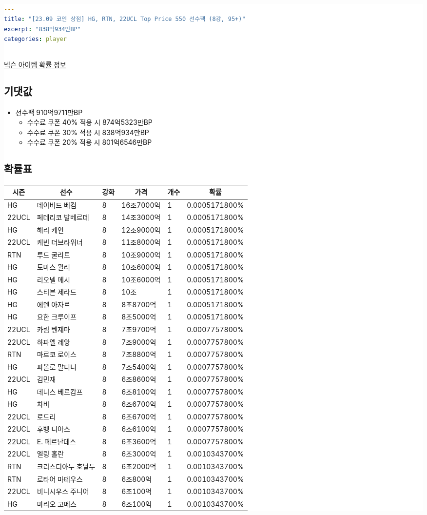 ```yaml
---
title: "[23.09 코인 상점] HG, RTN, 22UCL Top Price 550 선수팩 (8강, 95+)"
excerpt: "838억934만BP"
categories: player
---
```

[넥슨 아이템 확률 정보](http://iteminfo.nexon.com/probability/fo4?sn=7380)

## 기댓값
  - 선수팩 910억9711만BP
    - 수수료 쿠폰 40% 적용 시 874억5323만BP
    - 수수료 쿠폰 30% 적용 시 838억934만BP
    - 수수료 쿠폰 20% 적용 시 801억6546만BP


## 확률표

|시즌|선수|강화|가격|개수|확률|
|---|---|---|---|---|---|
|HG|데이비드 베컴|8|16조7000억|1|0.0005171800%|
|22UCL|페데리코 발베르데|8|14조3000억|1|0.0005171800%|
|HG|해리 케인|8|12조9000억|1|0.0005171800%|
|22UCL|케빈 더브라위너|8|11조8000억|1|0.0005171800%|
|RTN|루드 굴리트|8|10조9000억|1|0.0005171800%|
|HG|토마스 뮐러|8|10조6000억|1|0.0005171800%|
|HG|리오넬 메시|8|10조6000억|1|0.0005171800%|
|HG|스티븐 제라드|8|10조|1|0.0005171800%|
|HG|에덴 아자르|8|8조8700억|1|0.0005171800%|
|HG|요한 크루이프|8|8조5000억|1|0.0005171800%|
|22UCL|카림 벤제마|8|7조9700억|1|0.0007757800%|
|22UCL|하파엘 레앙|8|7조9000억|1|0.0007757800%|
|RTN|마르코 로이스|8|7조8800억|1|0.0007757800%|
|HG|파올로 말디니|8|7조5400억|1|0.0007757800%|
|22UCL|김민재|8|6조8600억|1|0.0007757800%|
|HG|데니스 베르캄프|8|6조8100억|1|0.0007757800%|
|HG|차비|8|6조6700억|1|0.0007757800%|
|22UCL|로드리|8|6조6700억|1|0.0007757800%|
|22UCL|후벵 디아스|8|6조6100억|1|0.0007757800%|
|22UCL|E. 페르난데스|8|6조3600억|1|0.0007757800%|
|22UCL|엘링 홀란|8|6조3000억|1|0.0010343700%|
|RTN|크리스티아누 호날두|8|6조2000억|1|0.0010343700%|
|RTN|로타어 마테우스|8|6조800억|1|0.0010343700%|
|22UCL|비니시우스 주니어|8|6조100억|1|0.0010343700%|
|HG|마리오 고메스|8|6조100억|1|0.0010343700%|